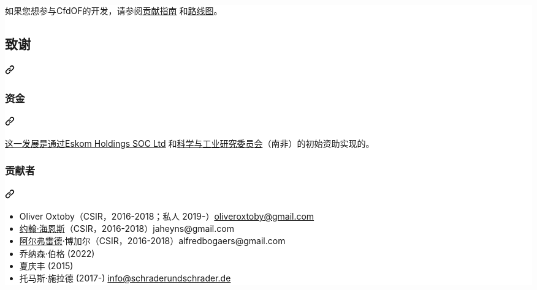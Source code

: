 <p dir="auto"><font style="vertical-align: inherit;"><font style="vertical-align: inherit;">如果您想参与CfdOF的开发，请参阅</font></font><a href="/jaheyns/CfdOF/blob/master/CONTRIBUTING.md"><font style="vertical-align: inherit;"><font style="vertical-align: inherit;">贡献指南</font></font></a><font style="vertical-align: inherit;"><font style="vertical-align: inherit;">
和</font></font><a href="/jaheyns/CfdOF/blob/master/ROADMAP.md"><font style="vertical-align: inherit;"><font style="vertical-align: inherit;">路线图</font></font></a><font style="vertical-align: inherit;"><font style="vertical-align: inherit;">。</font></font></p>
<div class="markdown-heading" dir="auto"><h2 tabindex="-1" class="heading-element" dir="auto"><font style="vertical-align: inherit;"><font style="vertical-align: inherit;">致谢</font></font></h2><a id="user-content-acknowledgements" class="anchor" aria-label="永久链接：致谢" href="#acknowledgements"><svg class="octicon octicon-link" viewBox="0 0 16 16" version="1.1" width="16" height="16" aria-hidden="true"><path d="m7.775 3.275 1.25-1.25a3.5 3.5 0 1 1 4.95 4.95l-2.5 2.5a3.5 3.5 0 0 1-4.95 0 .751.751 0 0 1 .018-1.042.751.751 0 0 1 1.042-.018 1.998 1.998 0 0 0 2.83 0l2.5-2.5a2.002 2.002 0 0 0-2.83-2.83l-1.25 1.25a.751.751 0 0 1-1.042-.018.751.751 0 0 1-.018-1.042Zm-4.69 9.64a1.998 1.998 0 0 0 2.83 0l1.25-1.25a.751.751 0 0 1 1.042.018.751.751 0 0 1 .018 1.042l-1.25 1.25a3.5 3.5 0 1 1-4.95-4.95l2.5-2.5a3.5 3.5 0 0 1 4.95 0 .751.751 0 0 1-.018 1.042.751.751 0 0 1-1.042.018 1.998 1.998 0 0 0-2.83 0l-2.5 2.5a1.998 1.998 0 0 0 0 2.83Z"></path></svg></a></div>
<div class="markdown-heading" dir="auto"><h3 tabindex="-1" class="heading-element" dir="auto"><font style="vertical-align: inherit;"><font style="vertical-align: inherit;">资金</font></font></h3><a id="user-content-funding" class="anchor" aria-label="永久链接：资金" href="#funding"><svg class="octicon octicon-link" viewBox="0 0 16 16" version="1.1" width="16" height="16" aria-hidden="true"><path d="m7.775 3.275 1.25-1.25a3.5 3.5 0 1 1 4.95 4.95l-2.5 2.5a3.5 3.5 0 0 1-4.95 0 .751.751 0 0 1 .018-1.042.751.751 0 0 1 1.042-.018 1.998 1.998 0 0 0 2.83 0l2.5-2.5a2.002 2.002 0 0 0-2.83-2.83l-1.25 1.25a.751.751 0 0 1-1.042-.018.751.751 0 0 1-.018-1.042Zm-4.69 9.64a1.998 1.998 0 0 0 2.83 0l1.25-1.25a.751.751 0 0 1 1.042.018.751.751 0 0 1 .018 1.042l-1.25 1.25a3.5 3.5 0 1 1-4.95-4.95l2.5-2.5a3.5 3.5 0 0 1 4.95 0 .751.751 0 0 1-.018 1.042.751.751 0 0 1-1.042.018 1.998 1.998 0 0 0-2.83 0l-2.5 2.5a1.998 1.998 0 0 0 0 2.83Z"></path></svg></a></div>
<p dir="auto"><font style="vertical-align: inherit;"></font><a href="http://www.eskom.co.za" rel="nofollow"><font style="vertical-align: inherit;"><font style="vertical-align: inherit;">这一发展是通过Eskom Holdings SOC Ltd</font></font></a><font style="vertical-align: inherit;"><font style="vertical-align: inherit;">
和</font></font><a href="https://www.csir.co.za" rel="nofollow"><font style="vertical-align: inherit;"><font style="vertical-align: inherit;">科学与工业研究委员会</font></font></a><font style="vertical-align: inherit;"><font style="vertical-align: inherit;">（南非）</font><font style="vertical-align: inherit;">的初始资助实现的。</font></font></p>
<div class="markdown-heading" dir="auto"><h3 tabindex="-1" class="heading-element" dir="auto"><font style="vertical-align: inherit;"><font style="vertical-align: inherit;">贡献者</font></font></h3><a id="user-content-contributors" class="anchor" aria-label="永久链接：贡献者" href="#contributors"><svg class="octicon octicon-link" viewBox="0 0 16 16" version="1.1" width="16" height="16" aria-hidden="true"><path d="m7.775 3.275 1.25-1.25a3.5 3.5 0 1 1 4.95 4.95l-2.5 2.5a3.5 3.5 0 0 1-4.95 0 .751.751 0 0 1 .018-1.042.751.751 0 0 1 1.042-.018 1.998 1.998 0 0 0 2.83 0l2.5-2.5a2.002 2.002 0 0 0-2.83-2.83l-1.25 1.25a.751.751 0 0 1-1.042-.018.751.751 0 0 1-.018-1.042Zm-4.69 9.64a1.998 1.998 0 0 0 2.83 0l1.25-1.25a.751.751 0 0 1 1.042.018.751.751 0 0 1 .018 1.042l-1.25 1.25a3.5 3.5 0 1 1-4.95-4.95l2.5-2.5a3.5 3.5 0 0 1 4.95 0 .751.751 0 0 1-.018 1.042.751.751 0 0 1-1.042.018 1.998 1.998 0 0 0-2.83 0l-2.5 2.5a1.998 1.998 0 0 0 0 2.83Z"></path></svg></a></div>
<ul dir="auto">
<li><font style="vertical-align: inherit;"><font style="vertical-align: inherit;">Oliver Oxtoby（CSIR，2016-2018；私人 2019-）</font></font><a href="mailto:oliveroxtoby@gmail.com"><font style="vertical-align: inherit;"><font style="vertical-align: inherit;">oliveroxtoby@gmail.com</font></font></a></li>
<li><font style="vertical-align: inherit;"><a href="mailto:jaheyns@gmail.com"><font style="vertical-align: inherit;">约翰·海恩斯</font></a><font style="vertical-align: inherit;">（CSIR，2016-2018）jaheyns@gmail.com</font></font><a href="mailto:jaheyns@gmail.com"><font style="vertical-align: inherit;"></font></a></li>
<li><font style="vertical-align: inherit;"><a href="mailto:alfredbogaers@gmail.com"><font style="vertical-align: inherit;">阿尔弗雷德</font></a><font style="vertical-align: inherit;">·博加尔（CSIR，2016-2018）alfredbogaers@gmail.com</font></font><a href="mailto:alfredbogaers@gmail.com"><font style="vertical-align: inherit;"></font></a></li>
<li><font style="vertical-align: inherit;"><font style="vertical-align: inherit;">乔纳森·伯格 (2022)</font></font></li>
<li><font style="vertical-align: inherit;"><font style="vertical-align: inherit;">夏庆丰 (2015)</font></font></li>
<li><font style="vertical-align: inherit;"><font style="vertical-align: inherit;">托马斯·施拉德 (2017-) </font></font><a href="mailto:info@schraderundschrader.de"><font style="vertical-align: inherit;"><font style="vertical-align: inherit;">info@schraderundschrader.de</font></font></a></li>